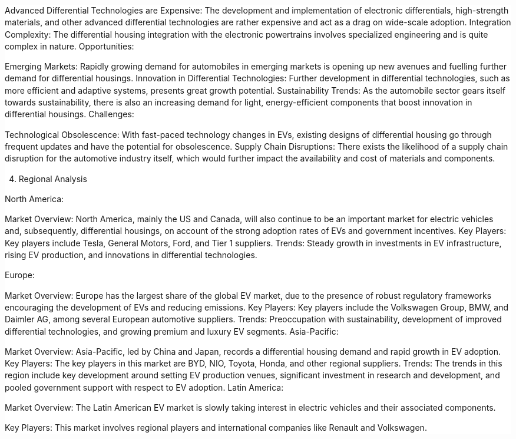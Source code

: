 Advanced Differential Technologies are Expensive: The development and implementation of electronic differentials, high-strength materials, and other advanced differential technologies are rather expensive and act as a drag on wide-scale adoption.
Integration Complexity: The differential housing integration with the electronic powertrains involves specialized engineering and is quite complex in nature.
Opportunities:

Emerging Markets: Rapidly growing demand for automobiles in emerging markets is opening up new avenues and fuelling further demand for differential housings.
Innovation in Differential Technologies: Further development in differential technologies, such as more efficient and adaptive systems, presents great growth potential. 
Sustainability Trends: As the automobile sector gears itself towards sustainability, there is also an increasing demand for light, energy-efficient components that boost innovation in differential housings. 
Challenges: 

Technological Obsolescence: With fast-paced technology changes in EVs, existing designs of differential housing go through frequent updates and have the potential for obsolescence.
Supply Chain Disruptions: There exists the likelihood of a supply chain disruption for the automotive industry itself, which would further impact the availability and cost of materials and components.

4. Regional Analysis

North America:

Market Overview: North America, mainly the US and Canada, will also continue to be an important market for electric vehicles and, subsequently, differential housings, on account of the strong adoption rates of EVs and government incentives.
Key Players: Key players include Tesla, General Motors, Ford, and Tier 1 suppliers.
Trends: Steady growth in investments in EV infrastructure, rising EV production, and innovations in differential technologies.

Europe:

Market Overview: Europe has the largest share of the global EV market, due to the presence of robust regulatory frameworks encouraging the development of EVs and reducing emissions.
Key Players: Key players include the Volkswagen Group, BMW, and Daimler AG, among several European automotive suppliers.
Trends: Preoccupation with sustainability, development of improved differential technologies, and growing premium and luxury EV segments.
Asia-Pacific:

Market Overview: Asia-Pacific, led by China and Japan, records a differential housing demand and rapid growth in EV adoption.
Key Players: The key players in this market are BYD, NIO, Toyota, Honda, and other regional suppliers.
Trends: The trends in this region include key development around setting EV production venues, significant investment in research and development, and pooled government support with respect to EV adoption.
Latin America:

Market Overview: The Latin American EV market is slowly taking interest in electric vehicles and their associated components.

Key Players: This market involves regional players and international companies like Renault and Volkswagen.
